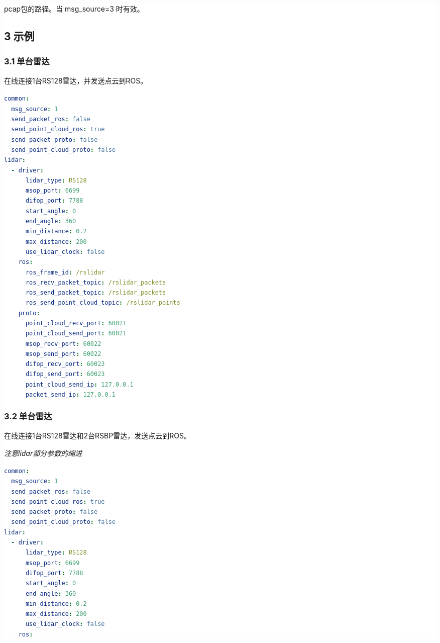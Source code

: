    pcap包的路径。当 msg_source=3 时有效。

## 3 示例

### 3.1 单台雷达

在线连接1台RS128雷达，并发送点云到ROS。

```yaml
common:
  msg_source: 1                                         
  send_packet_ros: false                               
  send_point_cloud_ros: true                           
  send_packet_proto: false                              
  send_point_cloud_proto: false                         
lidar:
  - driver:
      lidar_type: RS128           
      msop_port: 6699             
      difop_port: 7788            
      start_angle: 0              
      end_angle: 360               
      min_distance: 0.2            
      max_distance: 200            
      use_lidar_clock: false        
    ros:
      ros_frame_id: /rslidar           
      ros_recv_packet_topic: /rslidar_packets    
      ros_send_packet_topic: /rslidar_packets    
      ros_send_point_cloud_topic: /rslidar_points      
    proto:
      point_cloud_recv_port: 60021                     
      point_cloud_send_port: 60021                     
      msop_recv_port: 60022                       
      msop_send_port: 60022                       
      difop_recv_port: 60023                      
      difop_send_port: 60023       
      point_cloud_send_ip: 127.0.0.1                   
      packet_send_ip: 127.0.0.1                
```

### 3.2 单台雷达

在线连接1台RS128雷达和2台RSBP雷达，发送点云到ROS。

*注意lidar部分参数的缩进*

```yaml
common:
  msg_source: 1                                         
  send_packet_ros: false                               
  send_point_cloud_ros: true                           
  send_packet_proto: false                              
  send_point_cloud_proto: false                         
lidar:
  - driver:
      lidar_type: RS128           
      msop_port: 6699             
      difop_port: 7788            
      start_angle: 0              
      end_angle: 360               
      min_distance: 0.2            
      max_distance: 200            
      use_lidar_clock: false        
    ros:
```